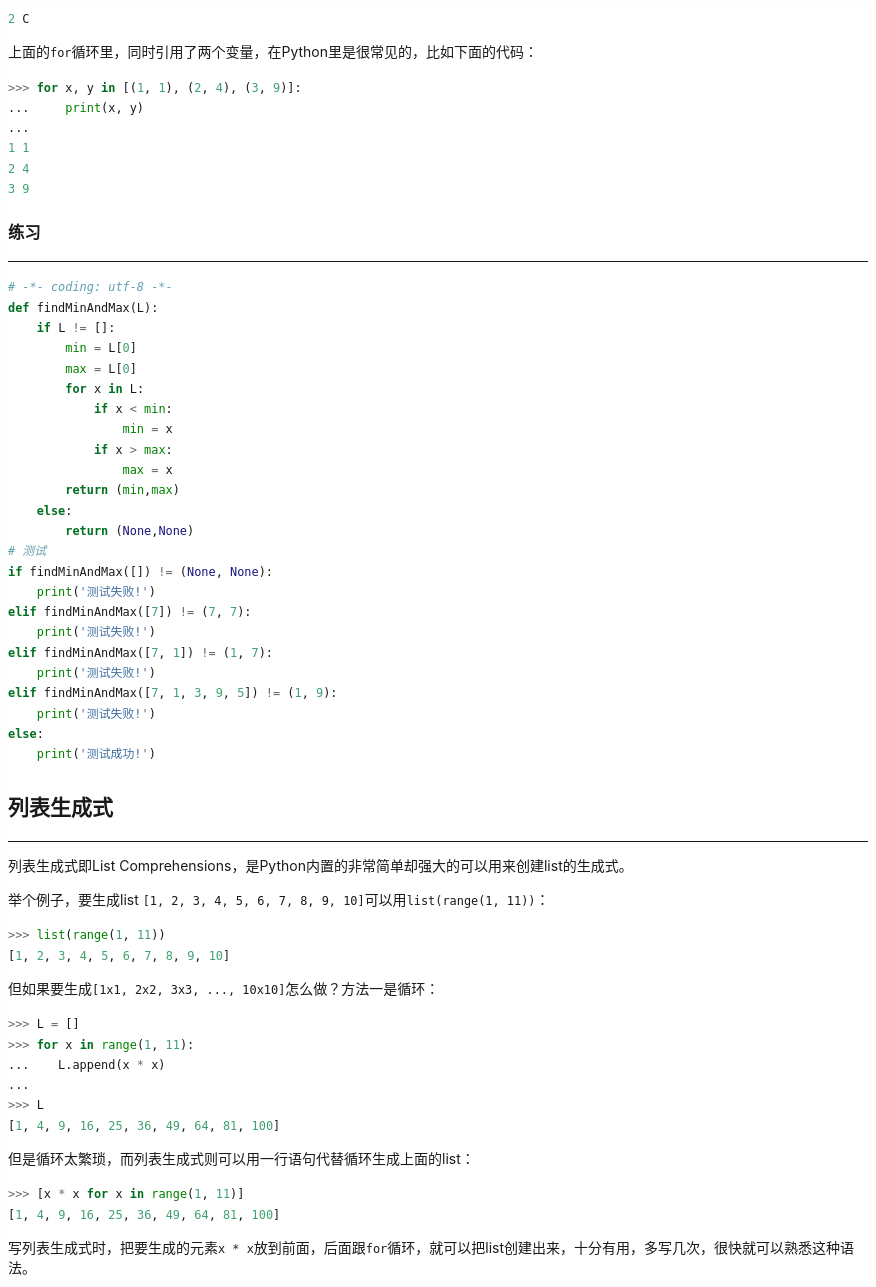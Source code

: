 ```Python
2 C
```
上面的`for`循环里，同时引用了两个变量，在Python里是很常见的，比如下面的代码：
```Python
>>> for x, y in [(1, 1), (2, 4), (3, 9)]:
...     print(x, y)
...
1 1
2 4
3 9
```
### 练习
------
```Python
# -*- coding: utf-8 -*-
def findMinAndMax(L):
    if L != []:     
        min = L[0]
        max = L[0]        
        for x in L:
            if x < min:
                min = x
            if x > max:
                max = x               
        return (min,max)
    else:
        return (None,None)
# 测试
if findMinAndMax([]) != (None, None):
    print('测试失败!')
elif findMinAndMax([7]) != (7, 7):
    print('测试失败!')
elif findMinAndMax([7, 1]) != (1, 7):
    print('测试失败!')
elif findMinAndMax([7, 1, 3, 9, 5]) != (1, 9):
    print('测试失败!')
else:
    print('测试成功!')
```
## 列表生成式
------
列表生成式即List Comprehensions，是Python内置的非常简单却强大的可以用来创建list的生成式。

举个例子，要生成list `[1, 2, 3, 4, 5, 6, 7, 8, 9, 10]`可以用`list(range(1, 11))`：
```Python
>>> list(range(1, 11))
[1, 2, 3, 4, 5, 6, 7, 8, 9, 10]
```
但如果要生成`[1x1, 2x2, 3x3, ..., 10x10]`怎么做？方法一是循环：
```Python
>>> L = []
>>> for x in range(1, 11):
...    L.append(x * x)
...
>>> L
[1, 4, 9, 16, 25, 36, 49, 64, 81, 100]
```
但是循环太繁琐，而列表生成式则可以用一行语句代替循环生成上面的list：
```Python
>>> [x * x for x in range(1, 11)]
[1, 4, 9, 16, 25, 36, 49, 64, 81, 100]
```
写列表生成式时，把要生成的元素`x * x`放到前面，后面跟`for`循环，就可以把list创建出来，十分有用，多写几次，很快就可以熟悉这种语法。
